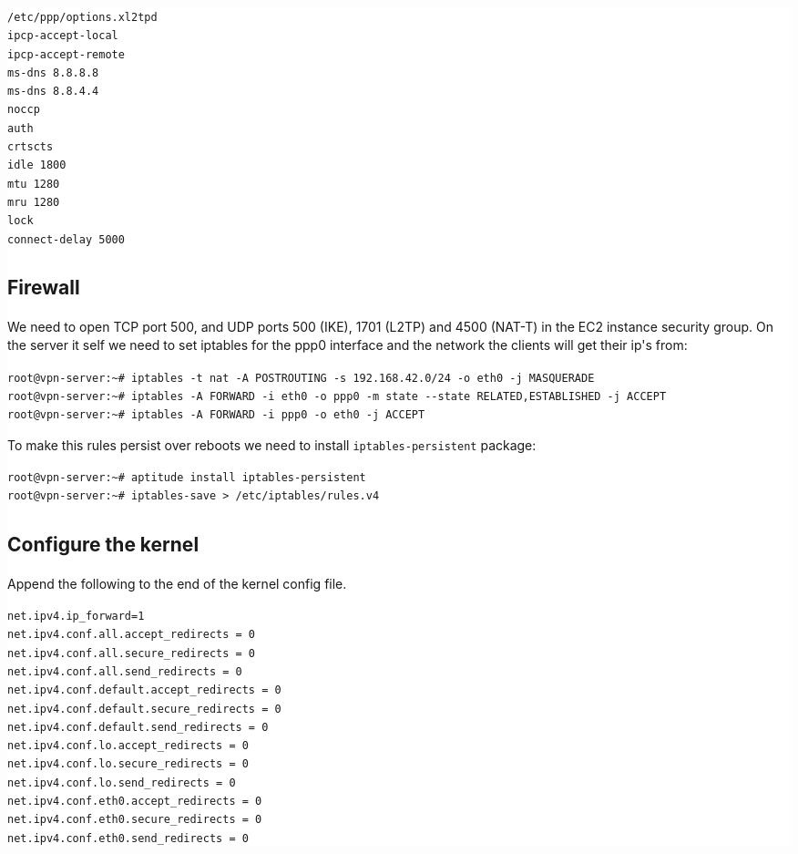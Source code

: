 ```
/etc/ppp/options.xl2tpd
ipcp-accept-local
ipcp-accept-remote
ms-dns 8.8.8.8
ms-dns 8.8.4.4
noccp
auth
crtscts
idle 1800
mtu 1280
mru 1280
lock
connect-delay 5000
```

## Firewall

We need to open TCP port 500, and UDP ports 500 (IKE), 1701 (L2TP) and 4500 (NAT-T) in the EC2 instance security group. On the server it self we need to set iptables for the ppp0 interface and the network the clients will get their ip's from:

```
root@vpn-server:~# iptables -t nat -A POSTROUTING -s 192.168.42.0/24 -o eth0 -j MASQUERADE
root@vpn-server:~# iptables -A FORWARD -i eth0 -o ppp0 -m state --state RELATED,ESTABLISHED -j ACCEPT
root@vpn-server:~# iptables -A FORWARD -i ppp0 -o eth0 -j ACCEPT
```

To make this rules persist over reboots we need to install `iptables-persistent` package:

```
root@vpn-server:~# aptitude install iptables-persistent
root@vpn-server:~# iptables-save > /etc/iptables/rules.v4
```

## Configure the kernel

Append the following to the end of the kernel config file.

```
net.ipv4.ip_forward=1
net.ipv4.conf.all.accept_redirects = 0
net.ipv4.conf.all.secure_redirects = 0
net.ipv4.conf.all.send_redirects = 0
net.ipv4.conf.default.accept_redirects = 0
net.ipv4.conf.default.secure_redirects = 0
net.ipv4.conf.default.send_redirects = 0
net.ipv4.conf.lo.accept_redirects = 0
net.ipv4.conf.lo.secure_redirects = 0
net.ipv4.conf.lo.send_redirects = 0
net.ipv4.conf.eth0.accept_redirects = 0
net.ipv4.conf.eth0.secure_redirects = 0
net.ipv4.conf.eth0.send_redirects = 0
```
